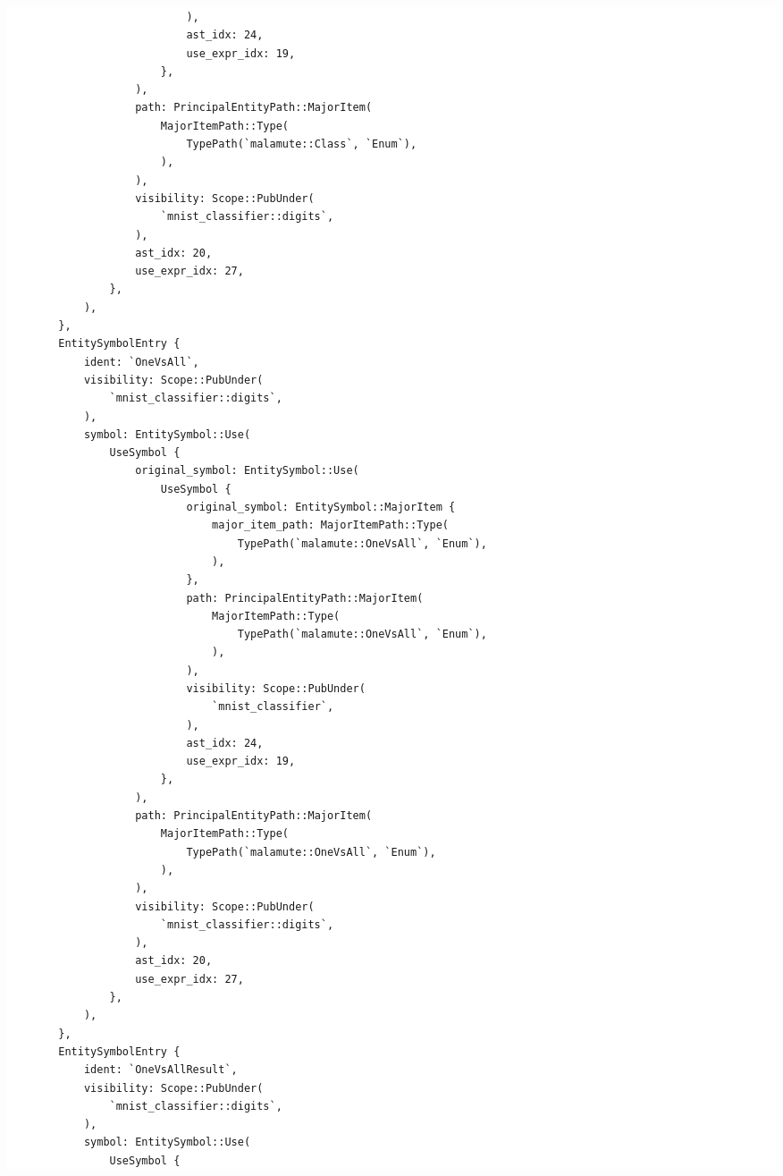                                 ),
                                ast_idx: 24,
                                use_expr_idx: 19,
                            },
                        ),
                        path: PrincipalEntityPath::MajorItem(
                            MajorItemPath::Type(
                                TypePath(`malamute::Class`, `Enum`),
                            ),
                        ),
                        visibility: Scope::PubUnder(
                            `mnist_classifier::digits`,
                        ),
                        ast_idx: 20,
                        use_expr_idx: 27,
                    },
                ),
            },
            EntitySymbolEntry {
                ident: `OneVsAll`,
                visibility: Scope::PubUnder(
                    `mnist_classifier::digits`,
                ),
                symbol: EntitySymbol::Use(
                    UseSymbol {
                        original_symbol: EntitySymbol::Use(
                            UseSymbol {
                                original_symbol: EntitySymbol::MajorItem {
                                    major_item_path: MajorItemPath::Type(
                                        TypePath(`malamute::OneVsAll`, `Enum`),
                                    ),
                                },
                                path: PrincipalEntityPath::MajorItem(
                                    MajorItemPath::Type(
                                        TypePath(`malamute::OneVsAll`, `Enum`),
                                    ),
                                ),
                                visibility: Scope::PubUnder(
                                    `mnist_classifier`,
                                ),
                                ast_idx: 24,
                                use_expr_idx: 19,
                            },
                        ),
                        path: PrincipalEntityPath::MajorItem(
                            MajorItemPath::Type(
                                TypePath(`malamute::OneVsAll`, `Enum`),
                            ),
                        ),
                        visibility: Scope::PubUnder(
                            `mnist_classifier::digits`,
                        ),
                        ast_idx: 20,
                        use_expr_idx: 27,
                    },
                ),
            },
            EntitySymbolEntry {
                ident: `OneVsAllResult`,
                visibility: Scope::PubUnder(
                    `mnist_classifier::digits`,
                ),
                symbol: EntitySymbol::Use(
                    UseSymbol {